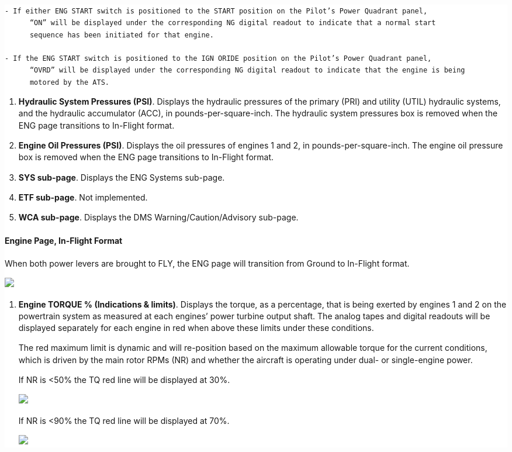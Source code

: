     - If either ENG START switch is positioned to the START position on the Pilot’s Power Quadrant panel,
          “ON” will be displayed under the corresponding NG digital readout to indicate that a normal start
          sequence has been initiated for that engine.

    - If the ENG START switch is positioned to the IGN ORIDE position on the Pilot’s Power Quadrant panel,
          “OVRD” will be displayed under the corresponding NG digital readout to indicate that the engine is being
          motored by the ATS.

1. **Hydraulic System Pressures (PSI)**. Displays the hydraulic pressures of the primary (PRI) and utility
    (UTIL) hydraulic systems, and the hydraulic accumulator (ACC), in pounds-per-square-inch. The hydraulic
    system pressures box is removed when the ENG page transitions to In-Flight format.

1. **Engine Oil Pressures (PSI)**. Displays the oil pressures of engines 1 and 2, in pounds-per-square-inch.
    The engine oil pressure box is removed when the ENG page transitions to In-Flight format.

1. **SYS sub-page**. Displays the ENG Systems sub-page.

1. **ETF sub-page**. Not implemented.

1. **WCA sub-page**. Displays the DMS Warning/Caution/Advisory sub-page.

#### Engine Page, In-Flight Format

When both power levers are brought to FLY, the ENG page will transition from Ground to In-Flight format.

![](img/img-116-1-screen.jpg)



1. **Engine TORQUE % (Indications & limits)**. Displays the
    torque, as a percentage, that is being exerted by engines 1 and 2
    on the powertrain system as measured at each engines’ power
    turbine output shaft. The analog tapes and digital readouts will be
    displayed separately for each engine in red when above these
    limits under these conditions.

    The red maximum limit is dynamic and will re-position based on
    the maximum allowable torque for the current conditions, which
    is driven by the main rotor RPMs (NR) and whether the aircraft is
    operating under dual- or single-engine power.
    
    If NR is <50% the TQ red line will
    be displayed at 30%.

    ![](img/img-116-2-screen.jpg)

    If NR is <90% the TQ red line will
    be displayed at 70%.

    ![](img/img-116-3-screen.jpg)
